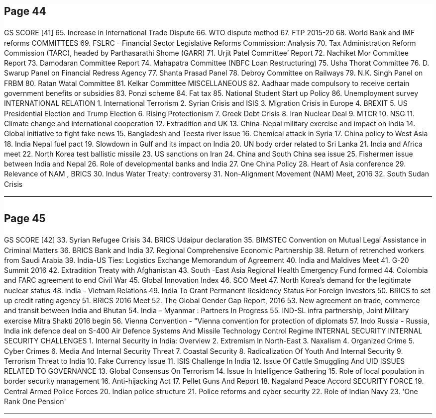 

## Page 44

GS SCORE [41] 65. Increase in International Trade Dispute 66. WTO dispute method 67. FTP 2015-20 68. World Bank and IMF reforms COMMITTEES 69. FSLRC - Financial Sector Legislative Reforms Commission: Analysis 70. Tax Administration Reform Commission (TARC), headed by Parthasarathi Shome (GARR) 71. Urjit Patel Committee’ Report 72. Nachiket Mor Committee Report 73. Damodaran Committee Report 74. Mahapatra Committee (NBFC Loan Restructuring) 75. Usha Thorat Committee 76. D. Swarup Panel on Financial Redress Agency 77. Shanta Prasad Panel 78. Debroy Committee on Railways 79. N.K. Singh Panel on FRBM 80. Ratan Watal Committee 81. Kelkar Committee MISCELLANEOUS 82. Aadhaar made compulsory to receive certain government benefits or subsidies 83. Ponzi scheme 84. Fat tax 85. National Student Start up Policy 86. Unemployment survey INTERNATIONAL RELATION 1. International Terrorism 2. Syrian Crisis and ISIS 3. Migration Crisis in Europe 4. BREXIT 5. US Presidential Election and Trump Election 6. Rising Protectionism 7. Greek Debt Crisis 8. Iran Nuclear Deal 9. MTCR 10. NSG 11. Climate change and international cooperation 12. Extradition and UK 13. China-Nepal military exercise and impact on India 14. Global initiative to fight fake news 15. Bangladesh and Teesta river issue 16. Chemical attack in Syria 17. China policy to West Asia 18. India Nepal fuel pact 19. Slowdown in Gulf and its impact on India 20. UN body order related to Sri Lanka 21. India and Africa meet 22. North Korea test ballistic missile 23. US sanctions on Iran 24. China and South China sea issue 25. Fishermen issue between India and Nepal 26. Role of developmental banks and India 27. One China Policy 28. Heart of Asia conference 29. Relevance of NAM , BRICS 30. Indus Water Treaty: controversy 31. Non-Alignment Movement (NAM) Meet, 2016 32. South Sudan Crisis

---


## Page 45

GS SCORE [42] 33. Syrian Refugee Crisis 34. BRICS Udaipur declaration 35. BIMSTEC Convention on Mutual Legal Assistance in Criminal Matters 36. BRICS Bank and India 37. Regional Comprehensive Economic Partnership 38. Return of retrenched workers from Saudi Arabia 39. India-US Ties: Logistics Exchange Memorandum of Agreement 40. India and Maldives Meet 41. G-20 Summit 2016 42. Extradition Treaty with Afghanistan 43. South -East Asia Regional Health Emergency Fund formed 44. Colombia and FARC agreement to end Civil War 45. Global Innovation Index 46. SCO Meet 47. North Korea’s demand for the legitimate nuclear status 48. India - Vietnam Relations 49. India To Grant Permanent Residency Status For Foreign Investors 50. BRICS to set up credit rating agency 51. BRICS 2016 Meet 52. The Global Gender Gap Report, 2016 53. New agreement on trade, commerce and transit between India and Bhutan 54. India – Myanmar : Partners In Progress 55. IND-SL infra partnership, Joint Military exercise Mitra Shakti 2016 begin 56. Vienna Convention - "Vienna convention for protection of diplomats 57. Indo Russia - Russia, India ink defence deal on S-400 Air Defence Systems And Missile Technology Control Regime INTERNAL SECURITY INTERNAL SECURITY CHALLENGES 1. Internal Security in India: Overview 2. Extremism In North-East 3. Naxalism 4. Organized Crime 5. Cyber Crimes 6. Media And Internal Security Threat 7. Coastal Security 8. Radicalization Of Youth And Internal Security 9. Terrorism Threat to India 10. Fake Currency Issue 11. ISIS Challenge In India 12. Issue Of Cattle Smuggling And UID ISSUES RELATED TO GOVERNANCE 13. Global Consensus On Terrorism 14. Issue In Intelligence Gathering 15. Role of local population in border security management 16. Anti-hijacking Act 17. Pellet Guns And Report 18. Nagaland Peace Accord SECURITY FORCE 19. Central Armed Police Forces 20. Indian police structure 21. Police reforms and cyber security 22. Role of Indian Navy 23. 'One Rank One Pension'

---
